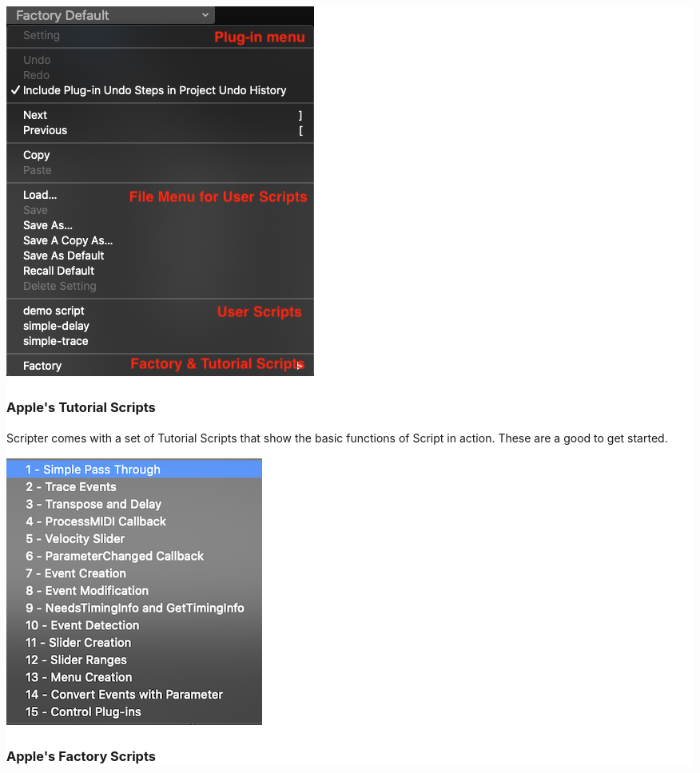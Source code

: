 ![Scripter Menu](images/scripter-menu.png)


### Apple's Tutorial Scripts

Scripter comes with a set of Tutorial Scripts that show the basic functions of Script in action. These are a good to get started.

![Tutorial Scripts](images/tutorial-scripts.png)

### Apple's Factory Scripts
